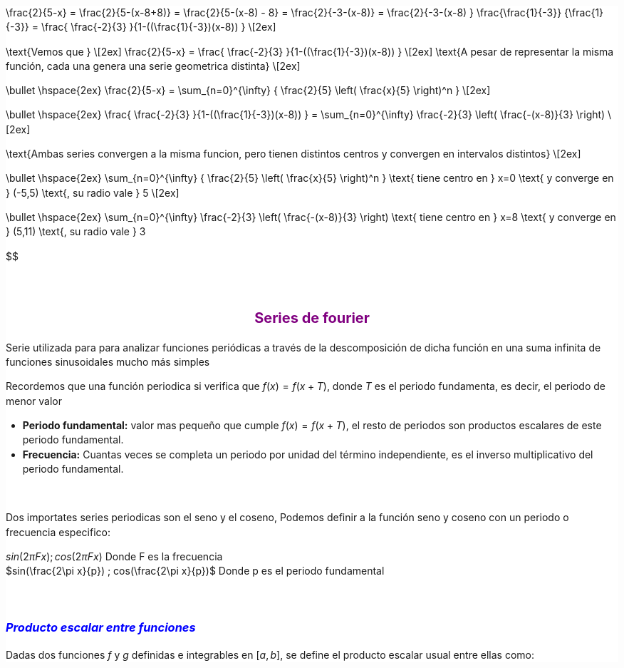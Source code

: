 \frac{2}{5-x} = \frac{2}{5-(x-8+8)} = \frac{2}{5-(x-8) - 8} = \frac{2}{-3-(x-8)} 
= \frac{2}{-3-(x-8) } \frac{\frac{1}{-3}}    {\frac{1}{-3}} = 
\frac{ \frac{-2}{3}   }{1-((\frac{1}{-3})(x-8)) }  \\[2ex]

\text{Vemos que } \\[2ex] 
\frac{2}{5-x}  = \frac{ \frac{-2}{3}   }{1-((\frac{1}{-3})(x-8)) } \\[2ex]
\text{A pesar de representar la misma función, cada una genera una serie geometrica distinta} \\[2ex]

\bullet \hspace{2ex} \frac{2}{5-x} = \sum_{n=0}^{\infty} { \frac{2}{5} \left(   \frac{x}{5}   \right)^n } \\[2ex]

\bullet \hspace{2ex} \frac{ \frac{-2}{3}   }{1-((\frac{1}{-3})(x-8)) } =  \sum_{n=0}^{\infty} \frac{-2}{3} \left(  \frac{-(x-8)}{3}    \right)  \\[2ex]


\text{Ambas series convergen a la misma funcion, pero tienen distintos centros y convergen en intervalos distintos} \\[2ex]


\bullet \hspace{2ex}  \sum_{n=0}^{\infty} { \frac{2}{5} \left(   \frac{x}{5}   \right)^n } \text{ tiene centro en } x=0 \text{ y converge en } (-5,5) \text{, su radio vale } 5 \\[2ex] 

\bullet \hspace{2ex}  \sum_{n=0}^{\infty} \frac{-2}{3} \left(  \frac{-(x-8)}{3}    \right)  \text{ tiene centro en } x=8 \text{ y converge en } (5,11) \text{, su radio vale } 3

$$

<br>

<a name="Series_de_fourier"></a>
<h2 style="font-size:20px;text-align:center;color:purple">Series de fourier</h2>

Serie utilizada para para analizar funciones periódicas a través de la descomposición de dicha función en una suma infinita de funciones sinusoidales mucho más simples

Recordemos que una función periodica si verifica que $f(x) = f(x+T)$, donde $T$ es el periodo fundamenta, es decir, el periodo de menor valor

* **Periodo fundamental:**	valor mas pequeño que cumple $f(x) = f(x+T)$, el resto de periodos son productos escalares de este periodo fundamental.
* **Frecuencia:**			Cuantas veces se completa un periodo por unidad del término independiente, es el inverso multiplicativo del periodo fundamental.

<br>

Dos importates series periodicas son el seno y el coseno, Podemos definir a la función seno y coseno con un periodo o frecuencia especifico:

$sin(2\pi F x) ; cos(2\pi F x)$
$\text{Donde F es la frecuencia}$
<br>
$sin(\frac{2\pi x}{p}) ; cos(\frac{2\pi x}{p})$
$\text{Donde p es el periodo fundamental}$

<br>
<a name="Producto_escalar_entre_funciones"></a>
<h3 style="font-size:16;font-style:italic;color:blue">Producto escalar entre funciones</h3>

Dadas dos funciones $f$ y $g$ definidas e integrables en $[a,b]$, se define el producto escalar usual entre ellas como:

